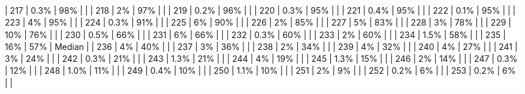 | 217 | 0.3% | 98% |  |
| 218 | 2% | 97% |  |
| 219 | 0.2% | 96% |  |
| 220 | 0.3% | 95% |  |
| 221 | 0.4% | 95% |  |
| 222 | 0.1% | 95% |  |
| 223 | 4% | 95% |  |
| 224 | 0.3% | 91% |  |
| 225 | 6% | 90% |  |
| 226 | 2% | 85% |  |
| 227 | 5% | 83% |  |
| 228 | 3% | 78% |  |
| 229 | 10% | 76% |  |
| 230 | 0.5% | 66% |  |
| 231 | 6% | 66% |  |
| 232 | 0.3% | 60% |  |
| 233 | 2% | 60% |  |
| 234 | 1.5% | 58% |  |
| 235 | 16% | 57% | Median |
| 236 | 4% | 40% |  |
| 237 | 3% | 36% |  |
| 238 | 2% | 34% |  |
| 239 | 4% | 32% |  |
| 240 | 4% | 27% |  |
| 241 | 3% | 24% |  |
| 242 | 0.3% | 21% |  |
| 243 | 1.3% | 21% |  |
| 244 | 4% | 19% |  |
| 245 | 1.3% | 15% |  |
| 246 | 2% | 14% |  |
| 247 | 0.3% | 12% |  |
| 248 | 1.0% | 11% |  |
| 249 | 0.4% | 10% |  |
| 250 | 1.1% | 10% |  |
| 251 | 2% | 9% |  |
| 252 | 0.2% | 6% |  |
| 253 | 0.2% | 6% |  |